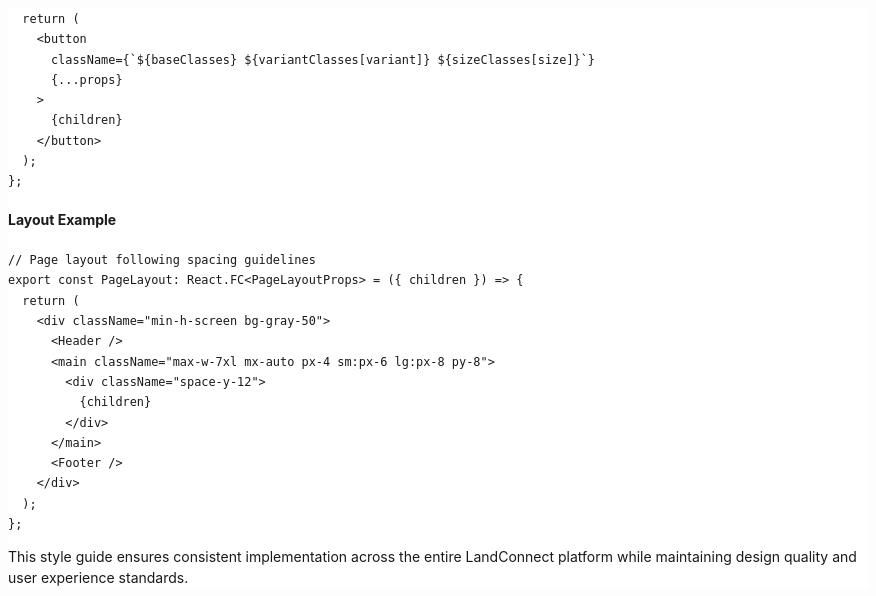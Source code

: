 ```tsx
  return (
    <button 
      className={`${baseClasses} ${variantClasses[variant]} ${sizeClasses[size]}`}
      {...props}
    >
      {children}
    </button>
  );
};
```

#### Layout Example
```tsx
// Page layout following spacing guidelines
export const PageLayout: React.FC<PageLayoutProps> = ({ children }) => {
  return (
    <div className="min-h-screen bg-gray-50">
      <Header />
      <main className="max-w-7xl mx-auto px-4 sm:px-6 lg:px-8 py-8">
        <div className="space-y-12">
          {children}
        </div>
      </main>
      <Footer />
    </div>
  );
};
```

This style guide ensures consistent implementation across the entire LandConnect platform while maintaining design quality and user experience standards.